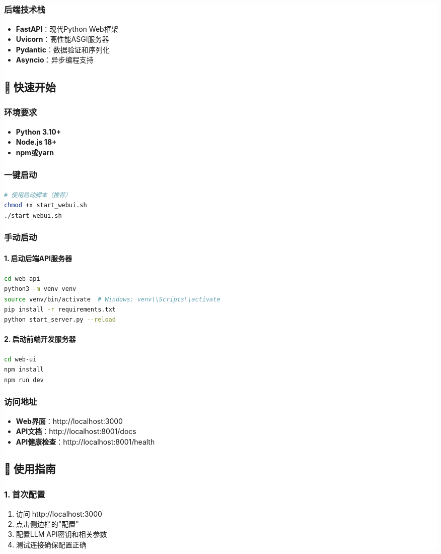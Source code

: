 ### 后端技术栈
- **FastAPI**：现代Python Web框架
- **Uvicorn**：高性能ASGI服务器
- **Pydantic**：数据验证和序列化
- **Asyncio**：异步编程支持

## 🚀 快速开始

### 环境要求
- **Python 3.10+**
- **Node.js 18+**
- **npm或yarn**

### 一键启动
```bash
# 使用启动脚本（推荐）
chmod +x start_webui.sh
./start_webui.sh
```

### 手动启动

#### 1. 启动后端API服务器
```bash
cd web-api
python3 -m venv venv
source venv/bin/activate  # Windows: venv\\Scripts\\activate
pip install -r requirements.txt
python start_server.py --reload
```

#### 2. 启动前端开发服务器
```bash
cd web-ui
npm install
npm run dev
```

### 访问地址
- **Web界面**：http://localhost:3000
- **API文档**：http://localhost:8001/docs
- **API健康检查**：http://localhost:8001/health

## 📖 使用指南

### 1. 首次配置
1. 访问 http://localhost:3000
2. 点击侧边栏的"配置"
3. 配置LLM API密钥和相关参数
4. 测试连接确保配置正确

